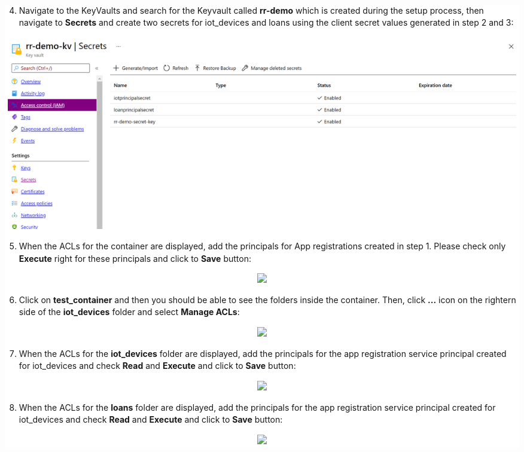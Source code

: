 4. Navigate to the KeyVaults and search for the Keyvault called <b>rr-demo</b> which is created during the setup process, then navigate to <b>Secrets</b> and create two secrets for iot_devices and loans using the client secret values generated in step 2 and 3:
<p align="center">
  <img width="850" src="media/pattern_4_step_3.png" />
</p>

5. When the ACLs for the container are displayed, add the principals for App registrations created in step 1. Please check only <b>Execute</b> right for these principals and click to <b>Save</b> button:
<p align="center">
  <img width="850" src="../pattern-3-AAD-Credential-passthrough/media/pattern_3_step_2.png" />
</p>

6. Click on <b>test_container</b> and then you should be able to see the folders inside the container. Then, click <b>...</b> icon on the rightern side of the <b>iot_devices</b> folder and select <b>Manage ACLs</b>:
<p align="center">
  <img width="850" src="../pattern-3-AAD-Credential-passthrough/media/pattern_3_step_3.png" />
</p>

7. When the ACLs for the <b>iot_devices</b> folder are displayed, add the principals for the app registration service principal created for iot_devices and check <b>Read</b> and <b>Execute</b> and click to <b>Save</b> button:
<p align="center">
  <img width="850" src="../pattern-3-AAD-Credential-passthrough/media/pattern_3_step_4.png" />
</p>

8. When the ACLs for the <b>loans</b> folder are displayed, add the principals for the app registration service principal created for iot_devices and check <b>Read</b> and <b>Execute</b> and click to <b>Save</b> button:
<p align="center">
  <img width="850" src="../pattern-3-AAD-Credential-passthrough/media/pattern_3_step_5.png" />
</p>
